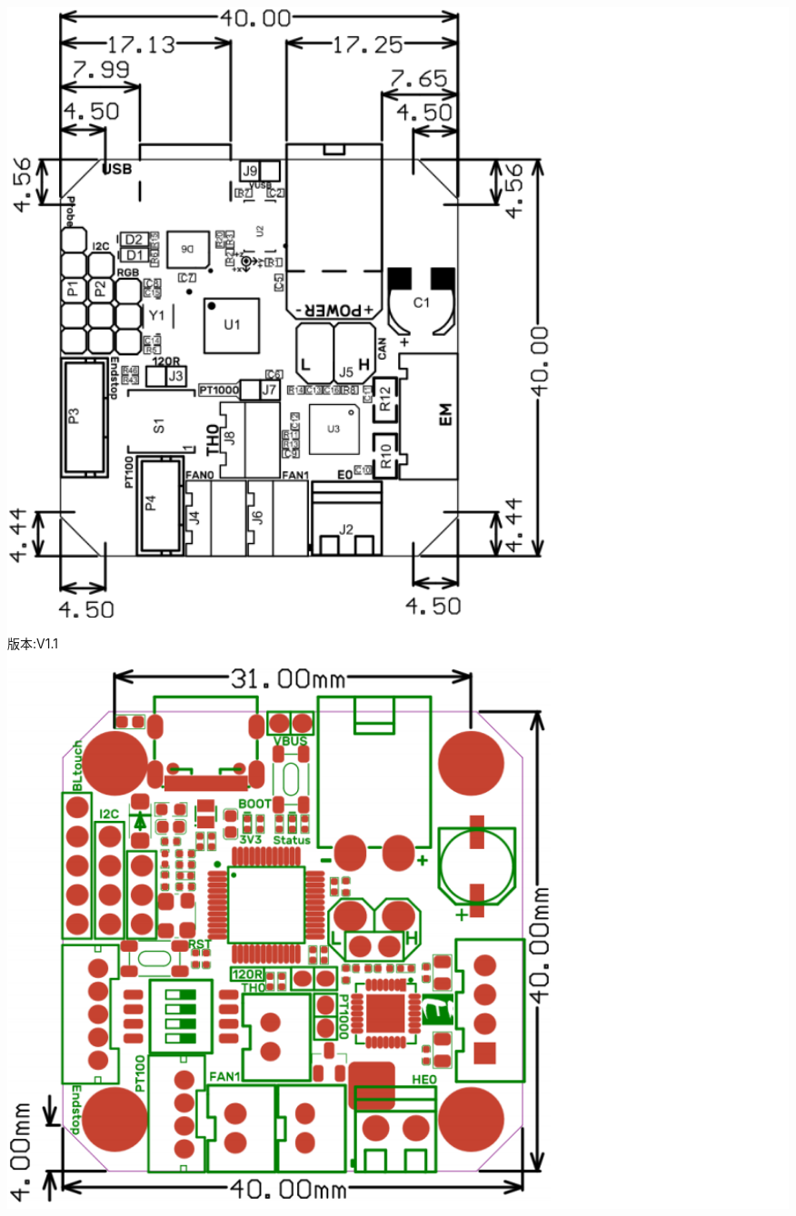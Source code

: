 <img src=img/EBB42CAN/072/EBB42_072_Diagram.png width="600"/>  

版本:V1.1

<img src=img/EBB42CAN/G0B1/EBB42_G0B1_Diagram.png width="600"/>
